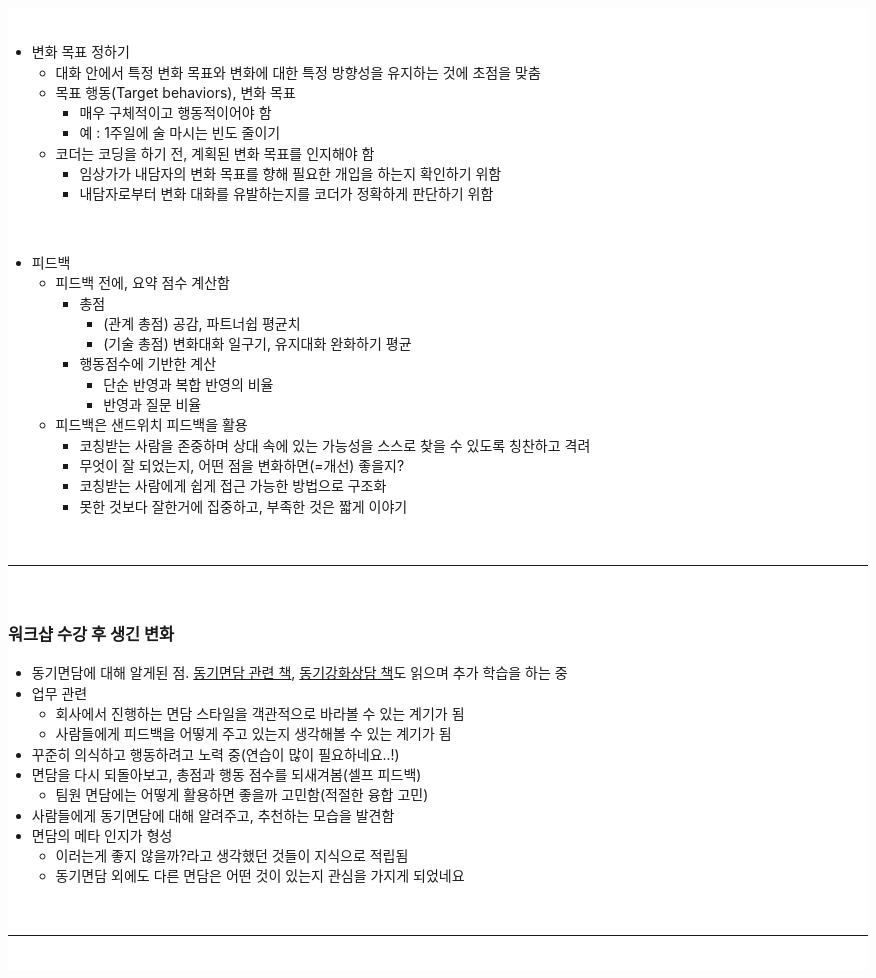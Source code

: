 <br />
	
- 변화 목표 정하기
	- 대화 안에서 특정 변화 목표와 변화에 대한 특정 방향성을 유지하는 것에 초점을 맞춤
	- 목표 행동(Target behaviors), 변화 목표
		- 매우 구체적이고 행동적이어야 함
		- 예 : 1주일에 술 마시는 빈도 줄이기
	- 코더는 코딩을 하기 전, 계획된 변화 목표를 인지해야 함
		- 임상가가 내담자의 변화 목표를 향해 필요한 개입을 하는지 확인하기 위함
		- 내담자로부터 변화 대화를 유발하는지를 코더가 정확하게 판단하기 위함

<br />
	
- 피드백
	- 피드백 전에, 요약 점수 계산함
		- 총점
			- (관계 총점) 공감, 파트너쉽 평균치
			- (기술 총점) 변화대화 일구기, 유지대화 완화하기 평균
		- 행동점수에 기반한 계산
			- 단순 반영과 복합 반영의 비율
			- 반영과 질문 비율
	- 피드백은 샌드위치 피드백을 활용
		- 코칭받는 사람을 존중하며 상대 속에 있는 가능성을 스스로 찾을 수 있도록 칭찬하고 격려
		- 무엇이 잘 되었는지, 어떤 점을 변화하면(=개선) 좋을지?
		- 코칭받는 사람에게 쉽게 접근 가능한 방법으로 구조화
		- 못한 것보다 잘한거에 집중하고, 부족한 것은 짧게 이야기



<br />

---

<br />

### 워크샵 수강 후 생긴 변화
- 동기면담에 대해 알게된 점. [동기면담 관련 책](http://www.yes24.com/Product/Goods/23307765?OzSrank=4), [동기강화상담 책](http://www.yes24.com/Product/Goods/23339757?scode=032&OzSrank=1)도 읽으며 추가 학습을 하는 중
- 업무 관련
	- 회사에서 진행하는 면담 스타일을 객관적으로 바라볼 수 있는 계기가 됨
	- 사람들에게 피드백을 어떻게 주고 있는지 생각해볼 수 있는 계기가 됨
- 꾸준히 의식하고 행동하려고 노력 중(연습이 많이 필요하네요..!)
- 면담을 다시 되돌아보고, 총점과 행동 점수를 되새겨봄(셀프 피드백)
	- 팀원 면담에는 어떻게 활용하면 좋을까 고민함(적절한 융합 고민)
- 사람들에게 동기면담에 대해 알려주고, 추천하는 모습을 발견함
- 면담의 메타 인지가 형성
	- 이러는게 좋지 않을까?라고 생각했던 것들이 지식으로 적립됨
	- 동기면담 외에도 다른 면담은 어떤 것이 있는지 관심을 가지게 되었네요


<br />

---

<br />
